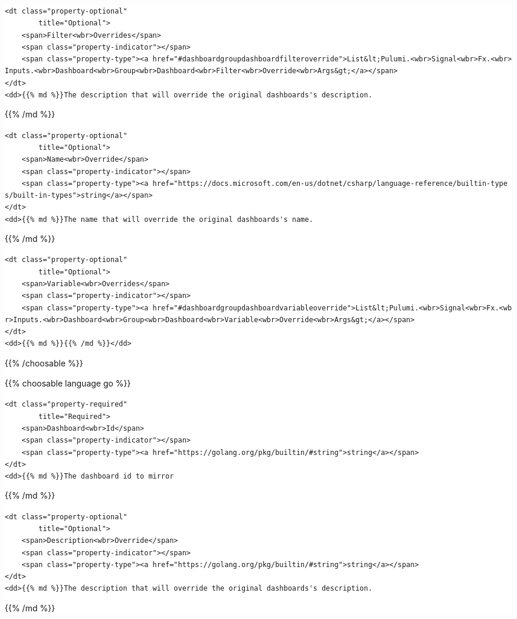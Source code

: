     <dt class="property-optional"
            title="Optional">
        <span>Filter<wbr>Overrides</span>
        <span class="property-indicator"></span>
        <span class="property-type"><a href="#dashboardgroupdashboardfilteroverride">List&lt;Pulumi.<wbr>Signal<wbr>Fx.<wbr>Inputs.<wbr>Dashboard<wbr>Group<wbr>Dashboard<wbr>Filter<wbr>Override<wbr>Args&gt;</a></span>
    </dt>
    <dd>{{% md %}}The description that will override the original dashboards's description.
{{% /md %}}</dd>

    <dt class="property-optional"
            title="Optional">
        <span>Name<wbr>Override</span>
        <span class="property-indicator"></span>
        <span class="property-type"><a href="https://docs.microsoft.com/en-us/dotnet/csharp/language-reference/builtin-types/built-in-types">string</a></span>
    </dt>
    <dd>{{% md %}}The name that will override the original dashboards's name.
{{% /md %}}</dd>

    <dt class="property-optional"
            title="Optional">
        <span>Variable<wbr>Overrides</span>
        <span class="property-indicator"></span>
        <span class="property-type"><a href="#dashboardgroupdashboardvariableoverride">List&lt;Pulumi.<wbr>Signal<wbr>Fx.<wbr>Inputs.<wbr>Dashboard<wbr>Group<wbr>Dashboard<wbr>Variable<wbr>Override<wbr>Args&gt;</a></span>
    </dt>
    <dd>{{% md %}}{{% /md %}}</dd>

</dl>
{{% /choosable %}}


{{% choosable language go %}}
<dl class="resources-properties">

    <dt class="property-required"
            title="Required">
        <span>Dashboard<wbr>Id</span>
        <span class="property-indicator"></span>
        <span class="property-type"><a href="https://golang.org/pkg/builtin/#string">string</a></span>
    </dt>
    <dd>{{% md %}}The dashboard id to mirror
{{% /md %}}</dd>

    <dt class="property-optional"
            title="Optional">
        <span>Description<wbr>Override</span>
        <span class="property-indicator"></span>
        <span class="property-type"><a href="https://golang.org/pkg/builtin/#string">string</a></span>
    </dt>
    <dd>{{% md %}}The description that will override the original dashboards's description.
{{% /md %}}</dd>
